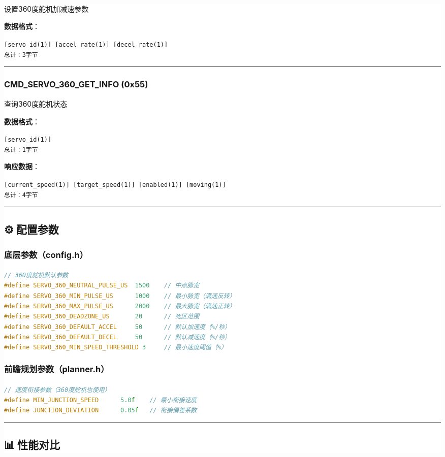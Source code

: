 设置360度舵机加减速参数

**数据格式**：
```
[servo_id(1)] [accel_rate(1)] [decel_rate(1)]
总计：3字节
```

---

### **CMD_SERVO_360_GET_INFO (0x55)**

查询360度舵机状态

**数据格式**：
```
[servo_id(1)]
总计：1字节
```

**响应数据**：
```
[current_speed(1)] [target_speed(1)] [enabled(1)] [moving(1)]
总计：4字节
```

---

## ⚙️ **配置参数**

### **底层参数（config.h）**

```c
// 360度舵机默认参数
#define SERVO_360_NEUTRAL_PULSE_US  1500    // 中点脉宽
#define SERVO_360_MIN_PULSE_US      1000    // 最小脉宽（满速反转）
#define SERVO_360_MAX_PULSE_US      2000    // 最大脉宽（满速正转）
#define SERVO_360_DEADZONE_US       20      // 死区范围
#define SERVO_360_DEFAULT_ACCEL     50      // 默认加速度（%/秒）
#define SERVO_360_DEFAULT_DECEL     50      // 默认减速度（%/秒）
#define SERVO_360_MIN_SPEED_THRESHOLD 3     // 最小速度阈值（%）
```

### **前瞻规划参数（planner.h）**

```c
// 速度衔接参数（360度舵机也使用）
#define MIN_JUNCTION_SPEED      5.0f    // 最小衔接速度
#define JUNCTION_DEVIATION      0.05f   // 衔接偏差系数
```

---

## 📊 **性能对比**
